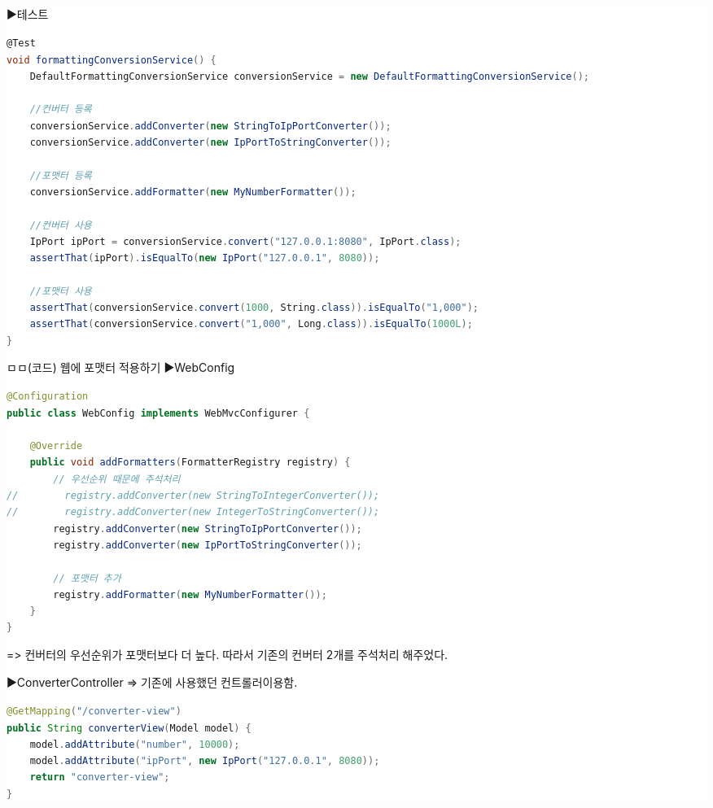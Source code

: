 ▶테스트
```csharp
@Test
void formattingConversionService() {
    DefaultFormattingConversionService conversionService = new DefaultFormattingConversionService();

    //컨버터 등록
    conversionService.addConverter(new StringToIpPortConverter());
    conversionService.addConverter(new IpPortToStringConverter());

    //포맷터 등록
    conversionService.addFormatter(new MyNumberFormatter());

    //컨버터 사용
    IpPort ipPort = conversionService.convert("127.0.0.1:8080", IpPort.class);
    assertThat(ipPort).isEqualTo(new IpPort("127.0.0.1", 8080));

    //포맷터 사용
    assertThat(conversionService.convert(1000, String.class)).isEqualTo("1,000");
    assertThat(conversionService.convert("1,000", Long.class)).isEqualTo(1000L);
}
```


ㅁㅁ(코드) 웹에 포맷터 적용하기
▶WebConfig
```java
@Configuration
public class WebConfig implements WebMvcConfigurer {

    @Override
    public void addFormatters(FormatterRegistry registry) {
        // 우선순위 때문에 주석처리
//        registry.addConverter(new StringToIntegerConverter());
//        registry.addConverter(new IntegerToStringConverter());
        registry.addConverter(new StringToIpPortConverter());
        registry.addConverter(new IpPortToStringConverter());

        // 포맷터 추가
        registry.addFormatter(new MyNumberFormatter());
    }
}
```
=> 컨버터의 우선순위가 포맷터보다 더 높다. 따라서 기존의 컨버터 2개를 주석처리 해주었다.

▶ConverterController
=> 기존에 사용했던 컨트롤러이용함.
```java
@GetMapping("/converter-view")  
public String converterView(Model model) {  
    model.addAttribute("number", 10000);  
    model.addAttribute("ipPort", new IpPort("127.0.0.1", 8080));  
    return "converter-view";  
}
```
